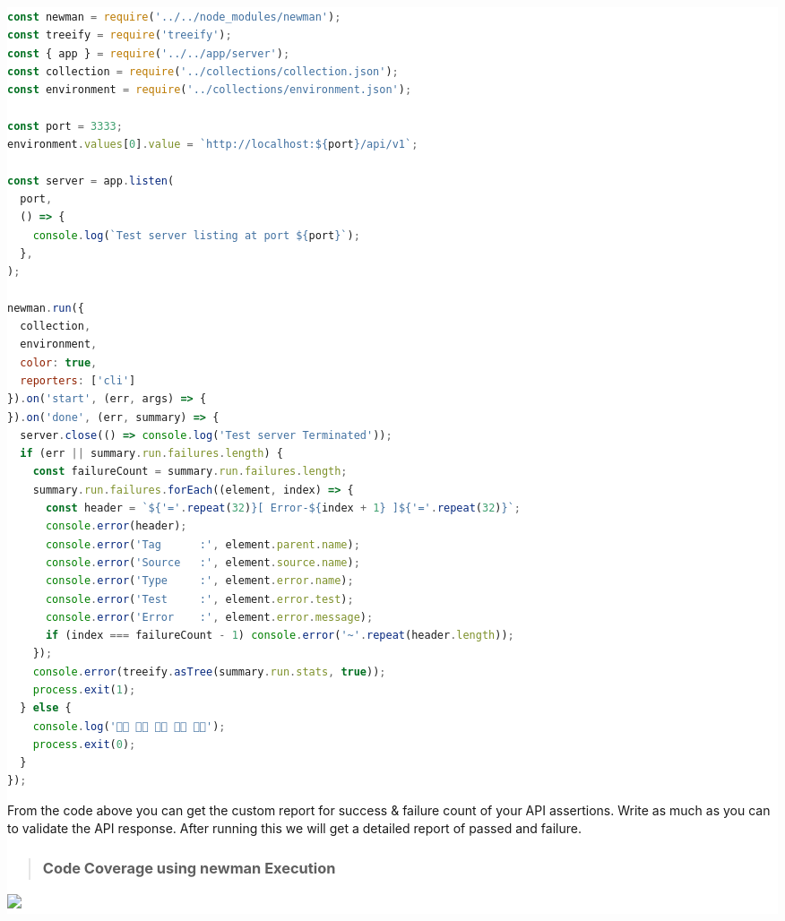 ```javascript
const newman = require('../../node_modules/newman');
const treeify = require('treeify');
const { app } = require('../../app/server');
const collection = require('../collections/collection.json');
const environment = require('../collections/environment.json');

const port = 3333;
environment.values[0].value = `http://localhost:${port}/api/v1`;

const server = app.listen(
  port,
  () => {
    console.log(`Test server listing at port ${port}`);
  },
);

newman.run({
  collection,
  environment,
  color: true,
  reporters: ['cli']
}).on('start', (err, args) => {
}).on('done', (err, summary) => {
  server.close(() => console.log('Test server Terminated'));
  if (err || summary.run.failures.length) {
    const failureCount = summary.run.failures.length;
    summary.run.failures.forEach((element, index) => {
      const header = `${'='.repeat(32)}[ Error-${index + 1} ]${'='.repeat(32)}`;
      console.error(header);
      console.error('Tag      :', element.parent.name);
      console.error('Source   :', element.source.name);
      console.error('Type     :', element.error.name);
      console.error('Test     :', element.error.test);
      console.error('Error    :', element.error.message);
      if (index === failureCount - 1) console.error('~'.repeat(header.length));
    });
    console.error(treeify.asTree(summary.run.stats, true));
    process.exit(1);
  } else {
    console.log('🍺🍺 🍺🍺 🍺🍺 🍺🍺 🍺🍺');
    process.exit(0);
  }
});
```

From the code above you can get the custom report for success & failure count of your API assertions. Write as much as you can to validate the API response. After running this we will get a detailed report of passed and failure.
> ### Code Coverage using newman Execution

![](https://cdn-images-1.medium.com/max/3260/1*o5fp0tTELGdFkSC8UF202A.png)
